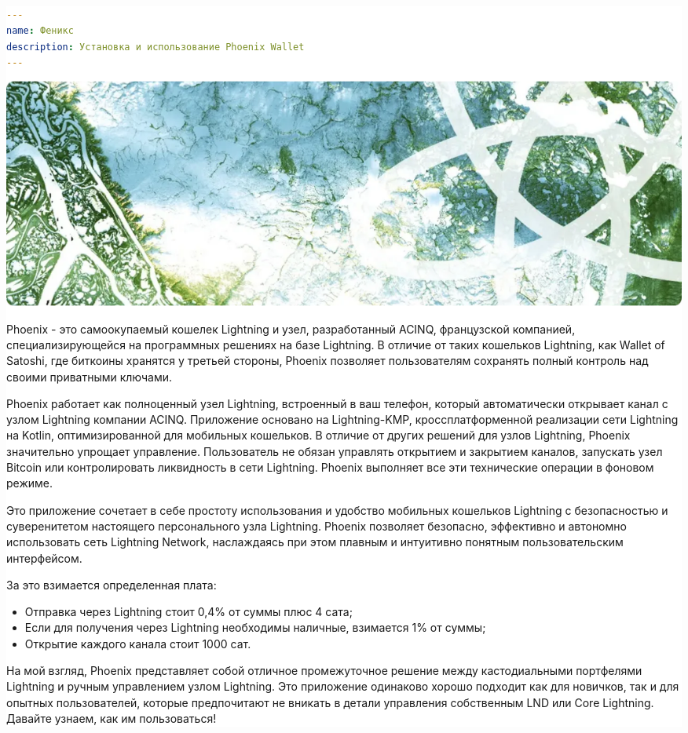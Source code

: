 ```yaml
---
name: Феникс
description: Установка и использование Phoenix Wallet
---
```

![cover](assets/cover.webp)

Phoenix - это самоокупаемый кошелек Lightning и узел, разработанный ACINQ, французской компанией, специализирующейся на программных решениях на базе Lightning. В отличие от таких кошельков Lightning, как Wallet of Satoshi, где биткоины хранятся у третьей стороны, Phoenix позволяет пользователям сохранять полный контроль над своими приватными ключами.

Phoenix работает как полноценный узел Lightning, встроенный в ваш телефон, который автоматически открывает канал с узлом Lightning компании ACINQ. Приложение основано на Lightning-KMP, кроссплатформенной реализации сети Lightning на Kotlin, оптимизированной для мобильных кошельков. В отличие от других решений для узлов Lightning, Phoenix значительно упрощает управление. Пользователь не обязан управлять открытием и закрытием каналов, запускать узел Bitcoin или контролировать ликвидность в сети Lightning. Phoenix выполняет все эти технические операции в фоновом режиме.

Это приложение сочетает в себе простоту использования и удобство мобильных кошельков Lightning с безопасностью и суверенитетом настоящего персонального узла Lightning. Phoenix позволяет безопасно, эффективно и автономно использовать сеть Lightning Network, наслаждаясь при этом плавным и интуитивно понятным пользовательским интерфейсом.

За это взимается определенная плата:


- Отправка через Lightning стоит 0,4% от суммы плюс 4 сата;
- Если для получения через Lightning необходимы наличные, взимается 1% от суммы;
- Открытие каждого канала стоит 1000 сат.

На мой взгляд, Phoenix представляет собой отличное промежуточное решение между кастодиальными портфелями Lightning и ручным управлением узлом Lightning. Это приложение одинаково хорошо подходит как для новичков, так и для опытных пользователей, которые предпочитают не вникать в детали управления собственным LND или Core Lightning. Давайте узнаем, как им пользоваться!
